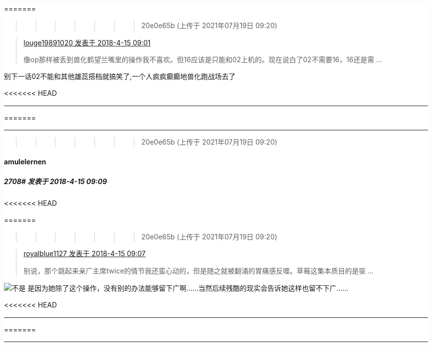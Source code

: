 =======
>>>>>>> 20e0e65b (上传于 2021年07月19日 09:20)
<blockquote><a href="httphttps://bbs.saraba1st.com/2b/forum.php?mod=redirect&amp;goto=findpost&amp;pid=39239522&amp;ptid=1628823" target="_blank">louge19891020 发表于 2018-4-15 09:01</a>

像op那样被丢到兽化鹤望兰嘴里的操作我不喜欢。但16应该是只能和02上机的。现在说白了02不需要16，16还是需 ...</blockquote>
别下一话02不能和其他雄蕊搭档就搞笑了,一个人疯疯癫癫地兽化跑战场去了


<<<<<<< HEAD





*****
=======
*****
>>>>>>> 20e0e65b (上传于 2021年07月19日 09:20)

####  amulelernen  
##### 2708#       发表于 2018-4-15 09:09


<<<<<<< HEAD

=======
>>>>>>> 20e0e65b (上传于 2021年07月19日 09:20)
<blockquote><a href="httphttps://bbs.saraba1st.com/2b/forum.php?mod=redirect&amp;goto=findpost&amp;pid=39239560&amp;ptid=1628823" target="_blank">royalblue1127 发表于 2018-4-15 09:07</a>

别说，那个跳起来亲广主席twice的情节我还蛮心动的，但是随之就被翻涌的胃痛感反噬。草莓这集本质目的是驱 ...</blockquote>
<img src="https://static.saraba1st.com/image/smiley/face2017/068.png" referrerpolicy="no-referrer">不是 是因为她除了这个操作，没有别的办法能够留下广啊……当然后续残酷的现实会告诉她这样也留不下广……


<<<<<<< HEAD





*****
=======
*****
